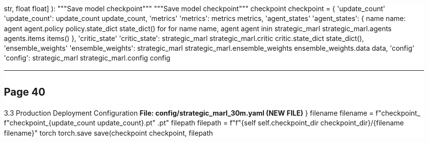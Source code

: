 str, float
float]
    ):
        """Save model checkpoint"""
"""Save model checkpoint"""
        checkpoint 
        checkpoint = {
            'update_count'
'update_count': update_count
 update_count,
            'metrics'
'metrics': metrics
 metrics,
            'agent_states'
'agent_states': {
                name
                name: agent
 agent.policy
policy.state_dict
state_dict()
                for
for name
 name, agent 
 agent inin strategic_marl
 strategic_marl.agents
agents.items
items()
            },
            'critic_state'
'critic_state': strategic_marl
 strategic_marl.critic
critic.state_dict
state_dict(),
            'ensemble_weights'
'ensemble_weights': strategic_marl
 strategic_marl.ensemble_weights
ensemble_weights.data
data,
            'config'
'config': strategic_marl
 strategic_marl.config
config

---

## Page 40

3.3 Production Deployment Configuration
**File: config/strategic_marl_30m.yaml (NEW FILE)**
        }
        filename 
        filename = f"checkpoint_
f"checkpoint_{update_count
update_count}.pt"
.pt"
        filepath 
        filepath = f"f"{self
self.checkpoint_dir
checkpoint_dir}/{filename
filename}"
        torch
        torch.save
save(checkpoint
checkpoint, filepath